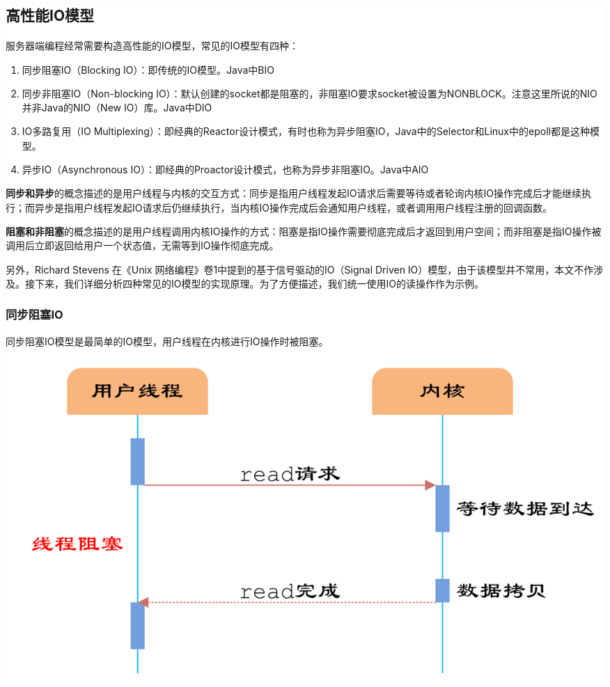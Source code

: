 ## 高性能IO模型

服务器端编程经常需要构造高性能的IO模型，常见的IO模型有四种：

1. 同步阻塞IO（Blocking IO）：即传统的IO模型。Java中BIO

2. 同步非阻塞IO（Non-blocking IO）：默认创建的socket都是阻塞的，非阻塞IO要求socket被设置为NONBLOCK。注意这里所说的NIO并非Java的NIO（New IO）库。Java中DIO

3. IO多路复用（IO Multiplexing）：即经典的Reactor设计模式，有时也称为异步阻塞IO，Java中的Selector和Linux中的epoll都是这种模型。

4. 异步IO（Asynchronous IO）：即经典的Proactor设计模式，也称为异步非阻塞IO。Java中AIO



**同步和异步**的概念描述的是用户线程与内核的交互方式：同步是指用户线程发起IO请求后需要等待或者轮询内核IO操作完成后才能继续执行；而异步是指用户线程发起IO请求后仍继续执行，当内核IO操作完成后会通知用户线程，或者调用用户线程注册的回调函数。

**阻塞和非阻塞**的概念描述的是用户线程调用内核IO操作的方式：阻塞是指IO操作需要彻底完成后才返回到用户空间；而非阻塞是指IO操作被调用后立即返回给用户一个状态值，无需等到IO操作彻底完成。



另外，Richard Stevens 在《Unix 网络编程》卷1中提到的基于信号驱动的IO（Signal Driven IO）模型，由于该模型并不常用，本文不作涉及。接下来，我们详细分析四种常见的IO模型的实现原理。为了方便描述，我们统一使用IO的读操作作为示例。



### 同步阻塞IO



同步阻塞IO模型是最简单的IO模型，用户线程在内核进行IO操作时被阻塞。

![img](IO相关.assets/142330286789443.png)
